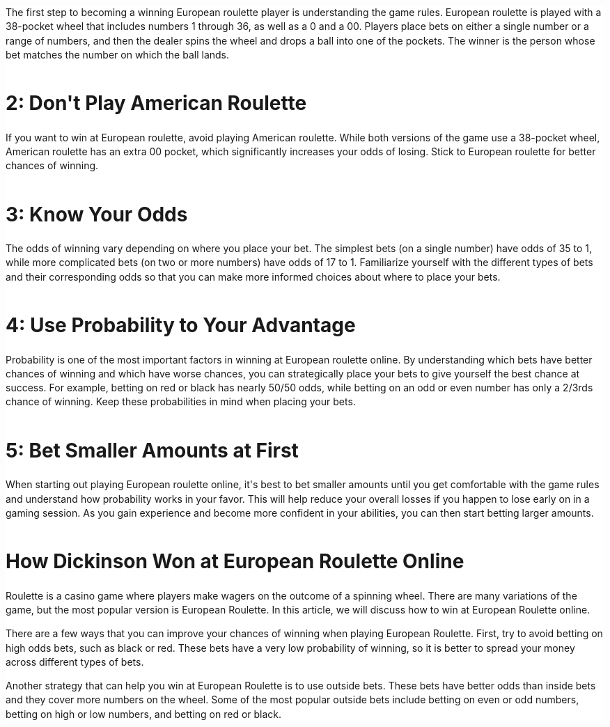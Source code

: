 The first step to becoming a winning European roulette player is understanding the game rules. European roulette is played with a 38-pocket wheel that includes numbers 1 through 36, as well as a 0 and a 00. Players place bets on either a single number or a range of numbers, and then the dealer spins the wheel and drops a ball into one of the pockets. The winner is the person whose bet matches the number on which the ball lands.

# 2: Don't Play American Roulette

If you want to win at European roulette, avoid playing American roulette. While both versions of the game use a 38-pocket wheel, American roulette has an extra 00 pocket, which significantly increases your odds of losing. Stick to European roulette for better chances of winning.

# 3: Know Your Odds

The odds of winning vary depending on where you place your bet. The simplest bets (on a single number) have odds of 35 to 1, while more complicated bets (on two or more numbers) have odds of 17 to 1. Familiarize yourself with the different types of bets and their corresponding odds so that you can make more informed choices about where to place your bets.

# 4: Use Probability to Your Advantage

Probability is one of the most important factors in winning at European roulette online. By understanding which bets have better chances of winning and which have worse chances, you can strategically place your bets to give yourself the best chance at success. For example, betting on red or black has nearly 50/50 odds, while betting on an odd or even number has only a 2/3rds chance of winning. Keep these probabilities in mind when placing your bets.

# 5: Bet Smaller Amounts at First

When starting out playing European roulette online, it's best to bet smaller amounts until you get comfortable with the game rules and understand how probability works in your favor. This will help reduce your overall losses if you happen to lose early on in a gaming session. As you gain experience and become more confident in your abilities, you can then start betting larger amounts.

#  How Dickinson Won at European Roulette Online

Roulette is a casino game where players make wagers on the outcome of a spinning wheel. There are many variations of the game, but the most popular version is European Roulette. In this article, we will discuss how to win at European Roulette online.

There are a few ways that you can improve your chances of winning when playing European Roulette. First, try to avoid betting on high odds bets, such as black or red. These bets have a very low probability of winning, so it is better to spread your money across different types of bets.

Another strategy that can help you win at European Roulette is to use outside bets. These bets have better odds than inside bets and they cover more numbers on the wheel. Some of the most popular outside bets include betting on even or odd numbers, betting on high or low numbers, and betting on red or black.
